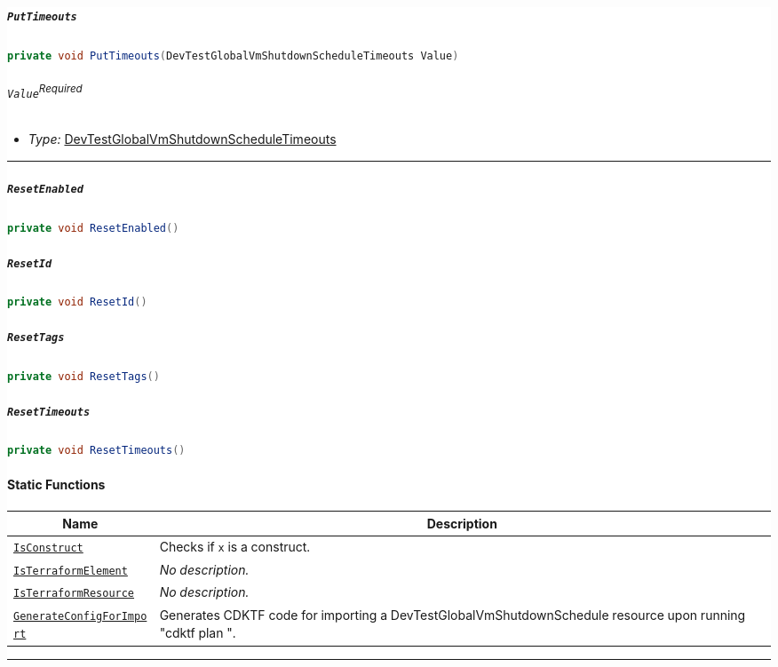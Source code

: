 
##### `PutTimeouts` <a name="PutTimeouts" id="@cdktf/provider-azurerm.devTestGlobalVmShutdownSchedule.DevTestGlobalVmShutdownSchedule.putTimeouts"></a>

```csharp
private void PutTimeouts(DevTestGlobalVmShutdownScheduleTimeouts Value)
```

###### `Value`<sup>Required</sup> <a name="Value" id="@cdktf/provider-azurerm.devTestGlobalVmShutdownSchedule.DevTestGlobalVmShutdownSchedule.putTimeouts.parameter.value"></a>

- *Type:* <a href="#@cdktf/provider-azurerm.devTestGlobalVmShutdownSchedule.DevTestGlobalVmShutdownScheduleTimeouts">DevTestGlobalVmShutdownScheduleTimeouts</a>

---

##### `ResetEnabled` <a name="ResetEnabled" id="@cdktf/provider-azurerm.devTestGlobalVmShutdownSchedule.DevTestGlobalVmShutdownSchedule.resetEnabled"></a>

```csharp
private void ResetEnabled()
```

##### `ResetId` <a name="ResetId" id="@cdktf/provider-azurerm.devTestGlobalVmShutdownSchedule.DevTestGlobalVmShutdownSchedule.resetId"></a>

```csharp
private void ResetId()
```

##### `ResetTags` <a name="ResetTags" id="@cdktf/provider-azurerm.devTestGlobalVmShutdownSchedule.DevTestGlobalVmShutdownSchedule.resetTags"></a>

```csharp
private void ResetTags()
```

##### `ResetTimeouts` <a name="ResetTimeouts" id="@cdktf/provider-azurerm.devTestGlobalVmShutdownSchedule.DevTestGlobalVmShutdownSchedule.resetTimeouts"></a>

```csharp
private void ResetTimeouts()
```

#### Static Functions <a name="Static Functions" id="Static Functions"></a>

| **Name** | **Description** |
| --- | --- |
| <code><a href="#@cdktf/provider-azurerm.devTestGlobalVmShutdownSchedule.DevTestGlobalVmShutdownSchedule.isConstruct">IsConstruct</a></code> | Checks if `x` is a construct. |
| <code><a href="#@cdktf/provider-azurerm.devTestGlobalVmShutdownSchedule.DevTestGlobalVmShutdownSchedule.isTerraformElement">IsTerraformElement</a></code> | *No description.* |
| <code><a href="#@cdktf/provider-azurerm.devTestGlobalVmShutdownSchedule.DevTestGlobalVmShutdownSchedule.isTerraformResource">IsTerraformResource</a></code> | *No description.* |
| <code><a href="#@cdktf/provider-azurerm.devTestGlobalVmShutdownSchedule.DevTestGlobalVmShutdownSchedule.generateConfigForImport">GenerateConfigForImport</a></code> | Generates CDKTF code for importing a DevTestGlobalVmShutdownSchedule resource upon running "cdktf plan <stack-name>". |

---